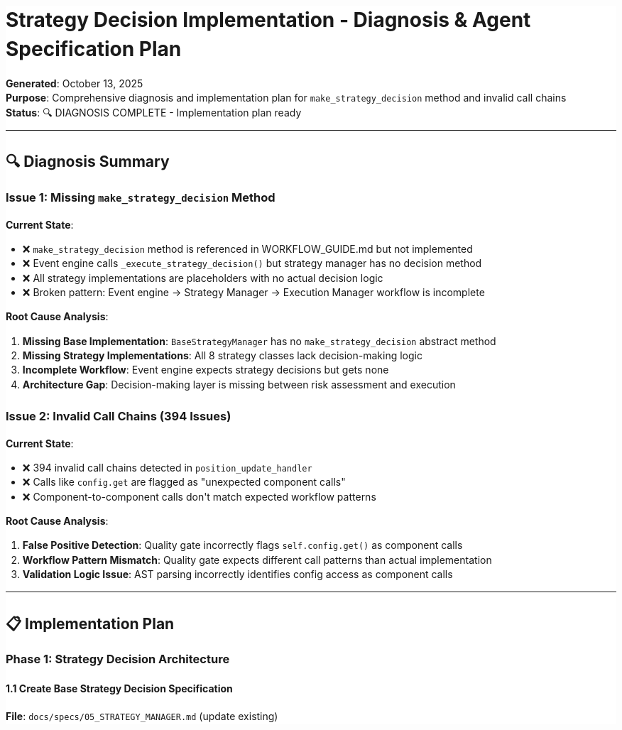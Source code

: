# Strategy Decision Implementation - Diagnosis & Agent Specification Plan

**Generated**: October 13, 2025  
**Purpose**: Comprehensive diagnosis and implementation plan for `make_strategy_decision` method and invalid call chains  
**Status**: 🔍 DIAGNOSIS COMPLETE - Implementation plan ready

---

## 🔍 **Diagnosis Summary**

### **Issue 1: Missing `make_strategy_decision` Method**

**Current State**:
- ❌ `make_strategy_decision` method is referenced in WORKFLOW_GUIDE.md but not implemented
- ❌ Event engine calls `_execute_strategy_decision()` but strategy manager has no decision method
- ❌ All strategy implementations are placeholders with no actual decision logic
- ❌ Broken pattern: Event engine → Strategy Manager → Execution Manager workflow is incomplete

**Root Cause Analysis**:
1. **Missing Base Implementation**: `BaseStrategyManager` has no `make_strategy_decision` abstract method
2. **Missing Strategy Implementations**: All 8 strategy classes lack decision-making logic
3. **Incomplete Workflow**: Event engine expects strategy decisions but gets none
4. **Architecture Gap**: Decision-making layer is missing between risk assessment and execution

### **Issue 2: Invalid Call Chains (394 Issues)**

**Current State**:
- ❌ 394 invalid call chains detected in `position_update_handler`
- ❌ Calls like `config.get` are flagged as "unexpected component calls"
- ❌ Component-to-component calls don't match expected workflow patterns

**Root Cause Analysis**:
1. **False Positive Detection**: Quality gate incorrectly flags `self.config.get()` as component calls
2. **Workflow Pattern Mismatch**: Quality gate expects different call patterns than actual implementation
3. **Validation Logic Issue**: AST parsing incorrectly identifies config access as component calls

---

## 📋 **Implementation Plan**

### **Phase 1: Strategy Decision Architecture**

#### **1.1 Create Base Strategy Decision Specification**

**File**: `docs/specs/05_STRATEGY_MANAGER.md` (update existing)
